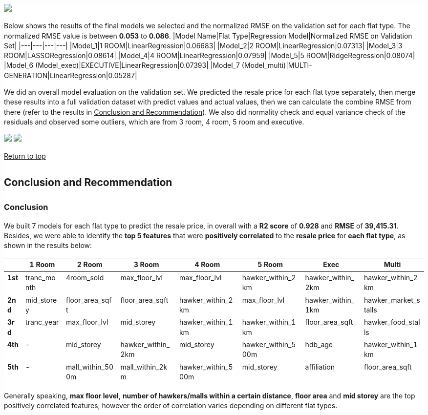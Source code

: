 <img src="images/modeling_methodology.png" width="800"/>

Below shows the results of the final models we selected and the normalized RMSE on the validation set for each flat type. The normalized RMSE value is between **0.053** to **0.086**.
|Model Name|Flat Type|Regression Model|Normalized RMSE on Validation Set|
|---|---|---|---|
|Model_1|1 ROOM|LinearRegression|0.06683| 
|Model_2|2 ROOM|LinearRegression|0.07313| 
|Model_3|3 ROOM|LASSORegression|0.08614| 
|Model_4|4 ROOM|LinearRegression|0.07959| 
|Model_5|5 ROOM|RidgeRegression|0.08074| 
|Model_6 (Model_exec)|EXECUTIVE|LinearRegression|0.07393| 
|Model_7 (Model_multi)|MULTI-GENERATION|LinearRegression|0.05287| 

We did an overall model evaluation on the validation set. We predicted the resale price for each flat type separately, then merge these results into a full validation dataset with predict values and actual values, then we can calculate the combine RMSE from there (refer to the results in [Conclusion and Recommendation](#Conclusion-and-Recommendation)). We also did normality check and equal variance check of the residuals and observed some outliers, which are from 3 room, 4 room, 5 room and executive.  

<img src="images/residual_1.png" width="400"/>
<img src="images/residual_2.png" width="400"/>

[Return to top](#Table-of-Contents)

## Conclusion and Recommendation  

### Conclusion
We built 7 models for each flat type to predict the resale price, in overall with a **R2 score** of **0.928** and **RMSE** of **39,415.31**. Besides, we were able to identify the **top 5 features** that were **positively correlated** to the **resale price** for **each flat type**, as shown in the results below: 

|   |1 Room|2 Room|3 Room|4 Room|5 Room|Exec|Multi|
|---|---|---|---|---|---|---|---|
|**1st**|tranc_month|4room_sold|max_floor_lvl|max_floor_lvl|hawker_within_2km|hawker_within_2km|hawker_within_2km|
|**2nd**|mid_storey|floor_area_sqft|floor_area_sqft|hawker_within_2km|max_floor_lvl|hawker_within_1km|hawker_market_stalls|
|**3rd**|tranc_year|max_floor_lvl|mid_storey|hawker_within_1km|hawker_within_1km|floor_area_sqft|hawker_food_stalls|
|**4th**|-|mid_storey|hawker_within_2km|mid_storey|hawker_within_500m|hdb_age|hawker_within_1km|
|**5th**|-|mall_within_500m|mall_within_2km|hawker_within_500m|mid_storey|affiliation|floor_area_sqft|

Generally speaking, **max floor level**, **number of hawkers/malls within a certain distance**, **floor area** and **mid storey** are the top positively correlated features, however the order of correlation varies depending on different flat types. 
